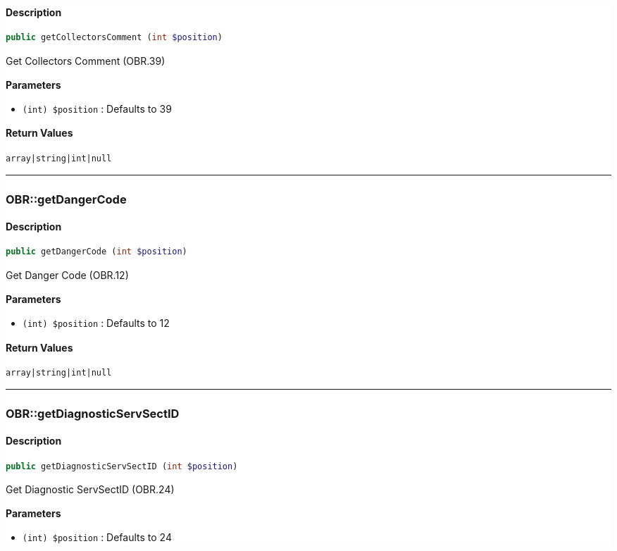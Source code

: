 **Description**

```php
public getCollectorsComment (int $position)
```

Get Collectors Comment (OBR.39) 

 

**Parameters**

* `(int) $position`
: Defaults to 39  

**Return Values**

`array|string|int|null`




<hr />


### OBR::getDangerCode  

**Description**

```php
public getDangerCode (int $position)
```

Get Danger Code (OBR.12) 

 

**Parameters**

* `(int) $position`
: Defaults to 12  

**Return Values**

`array|string|int|null`




<hr />


### OBR::getDiagnosticServSectID  

**Description**

```php
public getDiagnosticServSectID (int $position)
```

Get Diagnostic ServSectID (OBR.24) 

 

**Parameters**

* `(int) $position`
: Defaults to 24  
